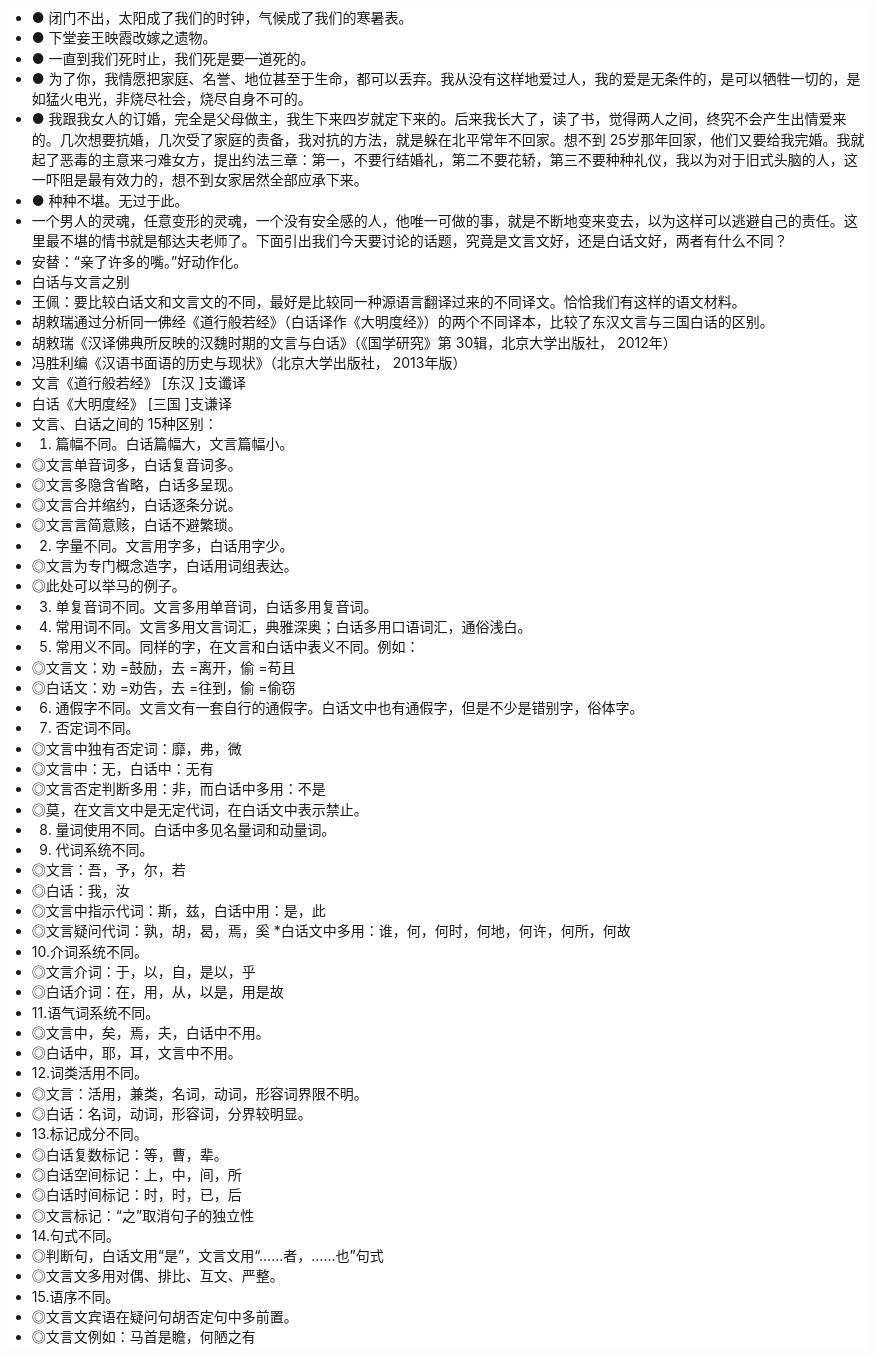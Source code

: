 - ●	闭门不出，太阳成了我们的时钟，气候成了我们的寒暑表。 
- ●	下堂妾王映霞改嫁之遗物。 
- ●	一直到我们死时止，我们死是要一道死的。 
- ●	为了你，我情愿把家庭、名誉、地位甚至于生命，都可以丢弃。我从没有这样地爱过人，我的爱是无条件的，是可以牺牲一切的，是如猛火电光，非烧尽社会，烧尽自身不可的。 
- ●	我跟我女人的订婚，完全是父母做主，我生下来四岁就定下来的。后来我长大了，读了书，觉得两人之间，终究不会产生出情爱来的。几次想要抗婚，几次受了家庭的责备，我对抗的方法，就是躲在北平常年不回家。想不到 25岁那年回家，他们又要给我完婚。我就起了恶毒的主意来刁难女方，提出约法三章：第一，不要行结婚礼，第二不要花轿，第三不要种种礼仪，我以为对于旧式头脑的人，这一吓阻是最有效力的，想不到女家居然全部应承下来。 
- ●	种种不堪。无过于此。
- 一个男人的灵魂，任意变形的灵魂，一个没有安全感的人，他唯一可做的事，就是不断地变来变去，以为这样可以逃避自己的责任。这里最不堪的情书就是郁达夫老师了。下面引出我们今天要讨论的话题，究竟是文言文好，还是白话文好，两者有什么不同？
- 安替：“亲了许多的嘴。”好动作化。
- 白话与文言之别
- 王佩：要比较白话文和文言文的不同，最好是比较同一种源语言翻译过来的不同译文。恰恰我们有这样的语文材料。
- 胡敕瑞通过分析同一佛经《道行般若经》（白话译作《大明度经》）的两个不同译本，比较了东汉文言与三国白话的区别。 
- 胡敕瑞《汉译佛典所反映的汉魏时期的文言与白话》（《国学研究》第 30辑，北京大学出版社， 2012年） 
- 冯胜利编《汉语书面语的历史与现状》（北京大学出版社， 2013年版） 
- 文言《道行般若经》 [东汉 ]支谶译 
- 白话《大明度经》 [三国 ]支谦译
- 文言、白话之间的 15种区别： 
- 1.	篇幅不同。白话篇幅大，文言篇幅小。 
- ◎文言单音词多，白话复音词多。 
- ◎文言多隐含省略，白话多呈现。 
- ◎文言合并缩约，白话逐条分说。 
- ◎文言言简意赅，白话不避繁琐。 
- 2.	字量不同。文言用字多，白话用字少。 
- ◎文言为专门概念造字，白话用词组表达。
- ◎此处可以举马的例子。 
- 3.	单复音词不同。文言多用单音词，白话多用复音词。 
- 4.	常用词不同。文言多用文言词汇，典雅深奥；白话多用口语词汇，通俗浅白。 
- 5.	常用义不同。同样的字，在文言和白话中表义不同。例如： 
- ◎文言文：劝 =鼓励，去 =离开，偷 =苟且 
- ◎白话文：劝 =劝告，去 =往到，偷 =偷窃 
- 6.	通假字不同。文言文有一套自行的通假字。白话文中也有通假字，但是不少是错别字，俗体字。 
- 7.	否定词不同。 
- ◎文言中独有否定词：靡，弗，微 
- ◎文言中：无，白话中：无有 
- ◎文言否定判断多用：非，而白话中多用：不是 
- ◎莫，在文言文中是无定代词，在白话文中表示禁止。 
- 8.	量词使用不同。白话中多见名量词和动量词。 
- 9.	代词系统不同。 
- ◎文言：吾，予，尔，若 
- ◎白话：我，汝 
- ◎文言中指示代词：斯，兹，白话中用：是，此 
- ◎文言疑问代词：孰，胡，曷，焉，奚 *白话文中多用：谁，何，何时，何地，何许，何所，何故 
- 10.介词系统不同。 
- ◎文言介词：于，以，自，是以，乎 
- ◎白话介词：在，用，从，以是，用是故 
- 11.语气词系统不同。 
- ◎文言中，矣，焉，夫，白话中不用。 
- ◎白话中，耶，耳，文言中不用。 
- 12.词类活用不同。
- ◎文言：活用，兼类，名词，动词，形容词界限不明。 
- ◎白话：名词，动词，形容词，分界较明显。 
- 13.标记成分不同。 
- ◎白话复数标记：等，曹，辈。 
- ◎白话空间标记：上，中，间，所 
- ◎白话时间标记：时，时，已，后 
- ◎文言标记：“之”取消句子的独立性 
- 14.句式不同。 
- ◎判断句，白话文用“是”，文言文用“……者，……也”句式 
- ◎文言文多用对偶、排比、互文、严整。 
- 15.语序不同。 
- ◎文言文宾语在疑问句胡否定句中多前置。 
- ◎文言文例如：马首是瞻，何陋之有
